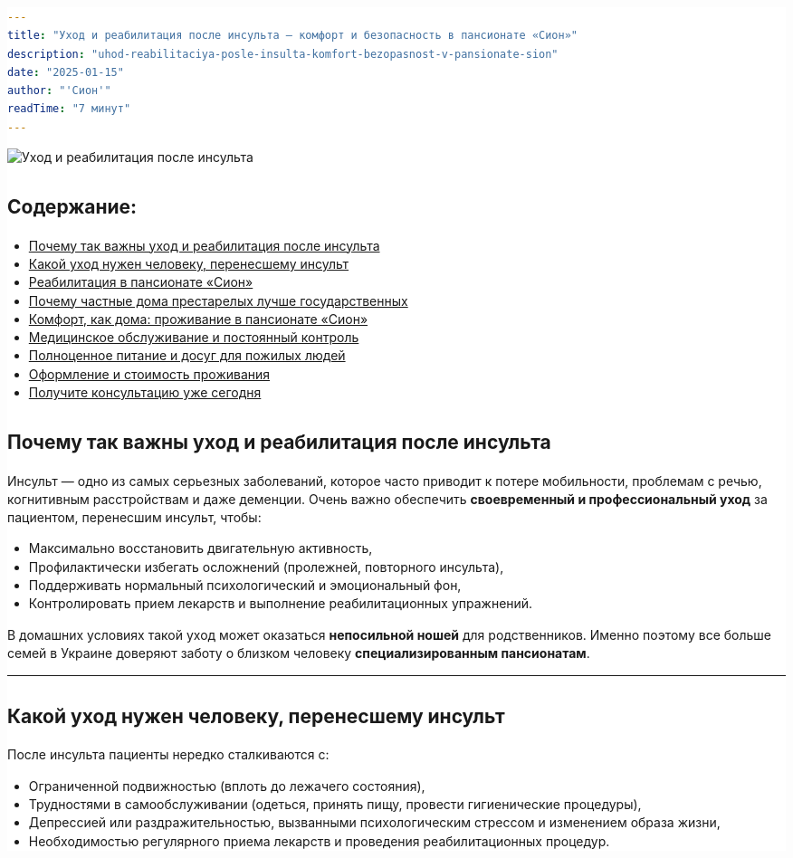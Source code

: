```yaml
---
title: "Уход и реабилитация после инсульта — комфорт и безопасность в пансионате «Сион»"
description: "uhod-reabilitaciya-posle-insulta-komfort-bezopasnost-v-pansionate-sion"
date: "2025-01-15"
author: "'Сион'"
readTime: "7 минут"
---
```


![Уход и реабилитация после инсульта](/images/blog-insult.jpeg)

## Содержание:
- [Почему так важны уход и реабилитация после инсульта](#почему-так-важны-уход-и-реабилитация-после-инсульта)
- [Какой уход нужен человеку, перенесшему инсульт](#какой-уход-нужен-человеку-перенесшему-инсульт)
- [Реабилитация в пансионате «Сион»](#реабилитация-в-пансионате-Сион)
- [Почему частные дома престарелых лучше государственных](#почему-частные-дома-престарелых-лучше-государственных)
- [Комфорт, как дома: проживание в пансионате «Сион»](#комфорт-как-дома-проживание-в-пансионате-Сион)
- [Медицинское обслуживание и постоянный контроль](#медицинское-обслуживание-и-постоянный-контроль)
- [Полноценное питание и досуг для пожилых людей](#полноценное-питание-и-досуг-для-пожилых-людей)
- [Оформление и стоимость проживания](#оформление-и-стоимость-проживания)
- [Получите консультацию уже сегодня](#получите-консультацию-уже-сегодня)


## Почему так важны уход и реабилитация после инсульта

Инсульт — одно из самых серьезных заболеваний, которое часто приводит к потере мобильности, проблемам с речью, когнитивным расстройствам и даже деменции. Очень важно обеспечить **своевременный и профессиональный уход** за пациентом, перенесшим инсульт, чтобы:

- Максимально восстановить двигательную активность,
- Профилактически избегать осложнений (пролежней, повторного инсульта),
- Поддерживать нормальный психологический и эмоциональный фон,
- Контролировать прием лекарств и выполнение реабилитационных упражнений.

В домашних условиях такой уход может оказаться **непосильной ношей** для родственников. Именно поэтому все больше семей в Украине доверяют заботу о близком человеку **специализированным пансионатам**.

---

## Какой уход нужен человеку, перенесшему инсульт

После инсульта пациенты нередко сталкиваются с:
- Ограниченной подвижностью (вплоть до лежачего состояния),
- Трудностями в самообслуживании (одеться, принять пищу, провести гигиенические процедуры),
- Депрессией или раздражительностью, вызванными психологическим стрессом и изменением образа жизни,
- Необходимостью регулярного приема лекарств и проведения реабилитационных процедур.
